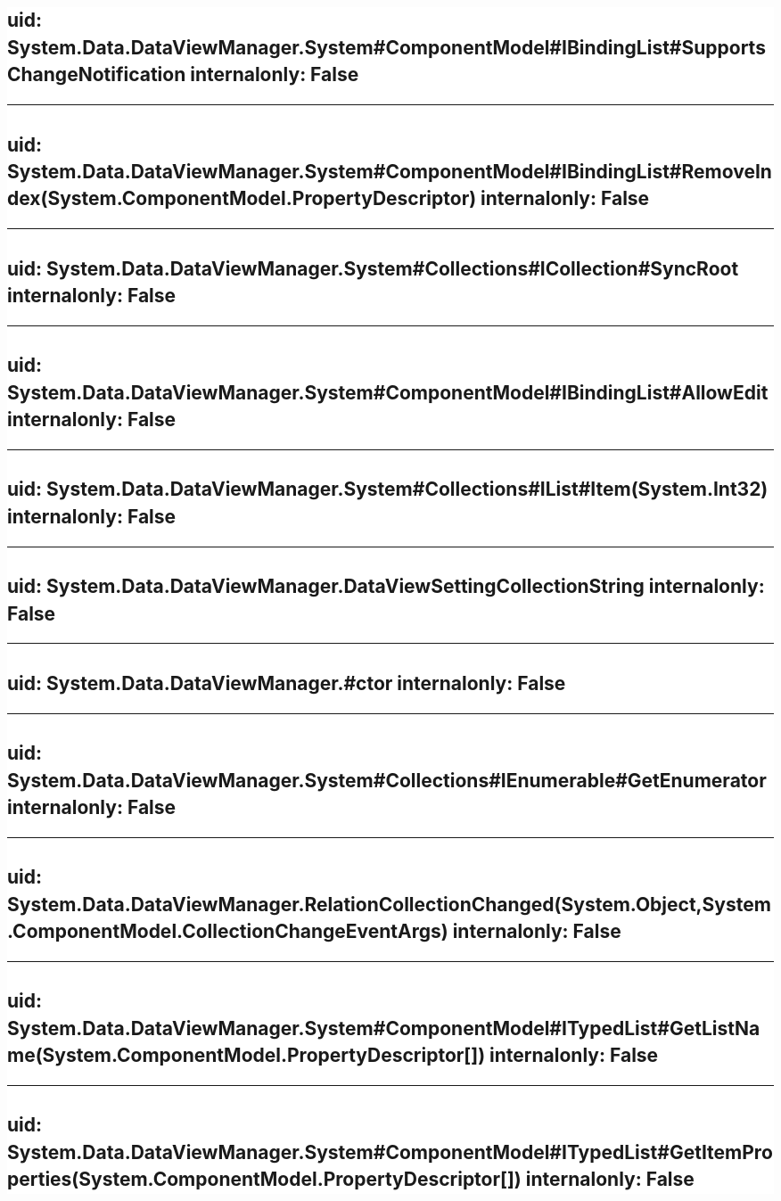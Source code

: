 uid: System.Data.DataViewManager.System#ComponentModel#IBindingList#SupportsChangeNotification
internalonly: False
---

---
uid: System.Data.DataViewManager.System#ComponentModel#IBindingList#RemoveIndex(System.ComponentModel.PropertyDescriptor)
internalonly: False
---

---
uid: System.Data.DataViewManager.System#Collections#ICollection#SyncRoot
internalonly: False
---

---
uid: System.Data.DataViewManager.System#ComponentModel#IBindingList#AllowEdit
internalonly: False
---

---
uid: System.Data.DataViewManager.System#Collections#IList#Item(System.Int32)
internalonly: False
---

---
uid: System.Data.DataViewManager.DataViewSettingCollectionString
internalonly: False
---

---
uid: System.Data.DataViewManager.#ctor
internalonly: False
---

---
uid: System.Data.DataViewManager.System#Collections#IEnumerable#GetEnumerator
internalonly: False
---

---
uid: System.Data.DataViewManager.RelationCollectionChanged(System.Object,System.ComponentModel.CollectionChangeEventArgs)
internalonly: False
---

---
uid: System.Data.DataViewManager.System#ComponentModel#ITypedList#GetListName(System.ComponentModel.PropertyDescriptor[])
internalonly: False
---

---
uid: System.Data.DataViewManager.System#ComponentModel#ITypedList#GetItemProperties(System.ComponentModel.PropertyDescriptor[])
internalonly: False
---
